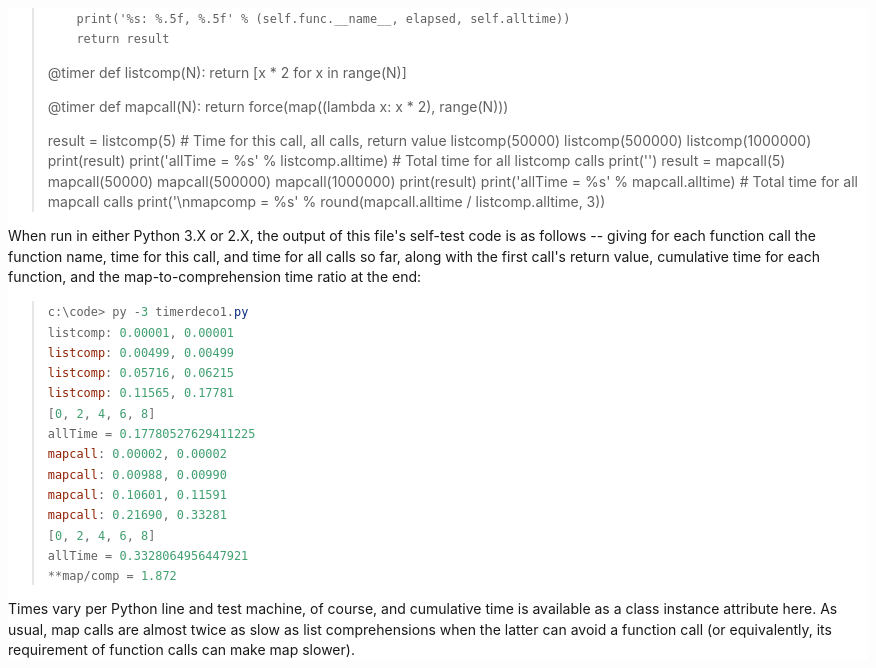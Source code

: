 >         print('%s: %.5f, %.5f' % (self.func.__name__, elapsed, self.alltime))
>         return result
> 
> @timer
> def listcomp(N):
>     return [x * 2 for x in range(N)]
> 
> @timer
> def mapcall(N):
>     return force(map((lambda x: x * 2), range(N)))
> 
> result = listcomp(5) 				# Time for this call, all calls, return value
> listcomp(50000)
> listcomp(500000)
> listcomp(1000000)
> print(result)
> print('allTime = %s' % listcomp.alltime) 			# Total time for all listcomp calls
> print('')
> result = mapcall(5)
> mapcall(50000)
> mapcall(500000)
> mapcall(1000000)
> print(result)
> print('allTime = %s' % mapcall.alltime) 			# Total time for all mapcall calls
> print('\nmapcomp = %s' % round(mapcall.alltime / listcomp.alltime, 3))
> ```

When run in either Python 3.X or 2.X, the output of this file's self-test code is as follows -- giving for each function call the function name, time for this call, and time for all calls so far, along with the first call's return value, cumulative time for each function, and the map-to-comprehension time ratio at the end:
> ```powershell
> c:\code> py -3 timerdeco1.py
> listcomp: 0.00001, 0.00001
> listcomp: 0.00499, 0.00499
> listcomp: 0.05716, 0.06215
> listcomp: 0.11565, 0.17781
> [0, 2, 4, 6, 8]
> allTime = 0.17780527629411225
> mapcall: 0.00002, 0.00002
> mapcall: 0.00988, 0.00990
> mapcall: 0.10601, 0.11591
> mapcall: 0.21690, 0.33281
> [0, 2, 4, 6, 8]
> allTime = 0.3328064956447921
> **map/comp = 1.872
> ```

Times vary per Python line and test machine, of course, and cumulative time is available as a class instance attribute here. As usual, map calls are almost twice as slow as list comprehensions when the latter can avoid a function call (or equivalently, its requirement of function calls can make map slower).
